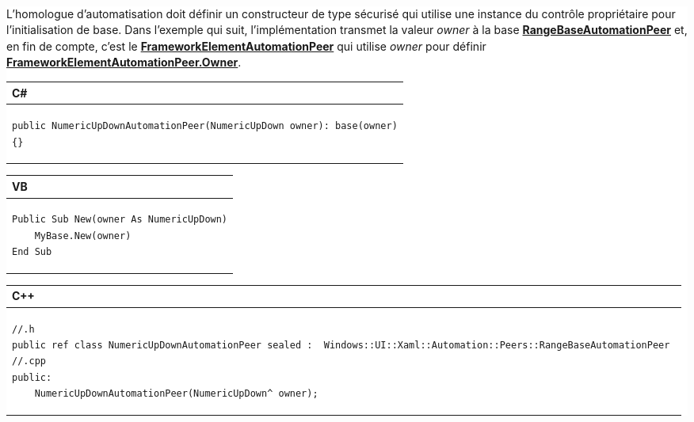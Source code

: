 L’homologue d’automatisation doit définir un constructeur de type sécurisé qui utilise une instance du contrôle propriétaire pour l’initialisation de base. Dans l’exemple qui suit, l’implémentation transmet la valeur *owner* à la base [**RangeBaseAutomationPeer**](https://msdn.microsoft.com/library/windows/apps/BR242506) et, en fin de compte, c’est le [**FrameworkElementAutomationPeer**](https://msdn.microsoft.com/library/windows/apps/BR242472) qui utilise *owner* pour définir [**FrameworkElementAutomationPeer.Owner**](https://msdn.microsoft.com/library/windows/apps/BR242472_owner).

<span codelanguage="CSharp"></span>
<table>
<colgroup>
<col width="100%" />
</colgroup>
<thead>
<tr class="header">
<th align="left">C#</th>
</tr>
</thead>
<tbody>
<tr class="odd">
<td align="left"><pre><code>public NumericUpDownAutomationPeer(NumericUpDown owner): base(owner)
{}</code></pre></td>
</tr>
</tbody>
</table>

<span codelanguage="VisualBasic"></span>
<table>
<colgroup>
<col width="100%" />
</colgroup>
<thead>
<tr class="header">
<th align="left">VB</th>
</tr>
</thead>
<tbody>
<tr class="odd">
<td align="left"><pre><code>Public Sub New(owner As NumericUpDown)
    MyBase.New(owner)
End Sub</code></pre></td>
</tr>
</tbody>
</table>

<span codelanguage="ManagedCPlusPlus"></span>
<table>
<colgroup>
<col width="100%" />
</colgroup>
<thead>
<tr class="header">
<th align="left">C++</th>
</tr>
</thead>
<tbody>
<tr class="odd">
<td align="left"><pre><code>//.h
public ref class NumericUpDownAutomationPeer sealed :  Windows::UI::Xaml::Automation::Peers::RangeBaseAutomationPeer 
//.cpp
public:  
    NumericUpDownAutomationPeer(NumericUpDown^ owner);</code></pre></td>
</tr>
</tbody>
</table>